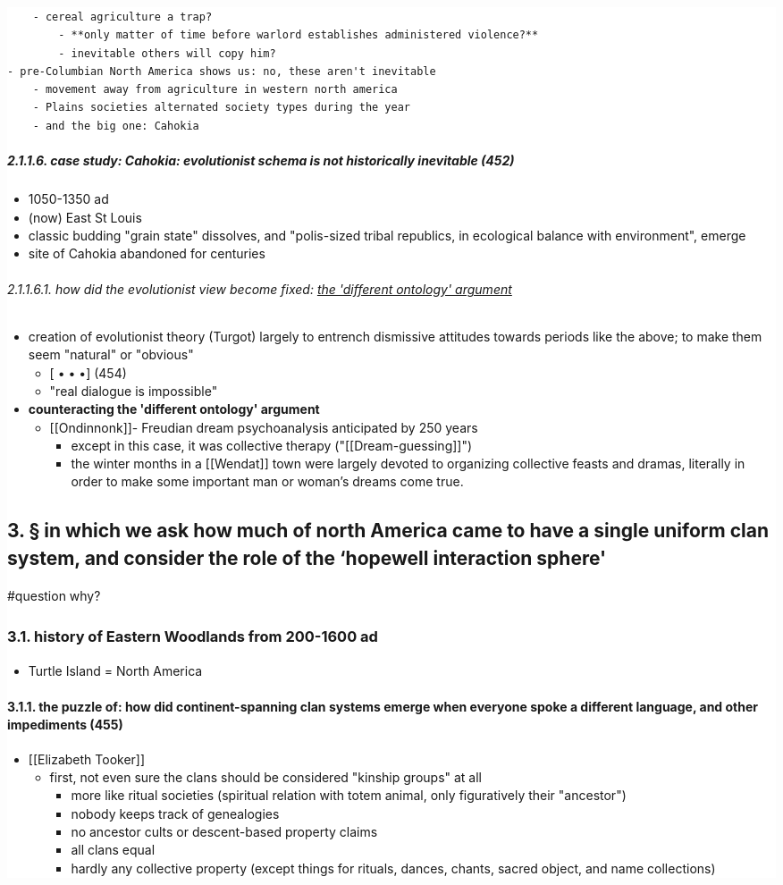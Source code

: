 		- cereal agriculture a trap?
			- **only matter of time before warlord establishes administered violence?**
			- inevitable others will copy him?
	- pre-Columbian North America shows us: no, these aren't inevitable
		- movement away from agriculture in western north america
		- Plains societies alternated society types during the year
		- and the big one: Cahokia

##### 2.1.1.6. case study: Cahokia: evolutionist schema is not historically inevitable (452)

- 1050-1350 ad
- (now) East St Louis
- classic budding "grain state" dissolves, and "polis-sized tribal republics, in ecological balance with environment", emerge
- site of Cahokia abandoned for centuries

###### 2.1.1.6.1. how did the evolutionist _view_ become fixed: [the 'different ontology' argument](the_different_ontology_argument.md)

- creation of evolutionist theory (Turgot) largely to entrench dismissive attitudes towards periods like the above; to make them seem "natural" or "obvious"
	- [ • • •] (454)
	- "real dialogue is impossible"
- **counteracting the 'different ontology' argument**
	- [[Ondinnonk]]- Freudian dream psychoanalysis anticipated by 250 years
		- except in this case, it was collective therapy ("[[Dream-guessing]]")
		- the winter months in a [[Wendat]] town were largely devoted to organizing collective feasts and dramas, literally in order to make some important man or woman’s dreams come true.

## 3. § in which we ask how much of north America came to have a single uniform clan system, and consider the role of the ‘hopewell interaction sphere'

#question why?

### 3.1. history of Eastern Woodlands from 200-1600 ad

- Turtle Island = North America

#### 3.1.1. the puzzle of: how did continent-spanning clan systems emerge when everyone spoke a different language, and other impediments (455)

- [[Elizabeth Tooker]]
	- first, not even sure the clans should be considered "kinship groups" at all
		- more like ritual societies (spiritual relation with totem animal, only figuratively their "ancestor")
		- nobody keeps track of genealogies
		- no ancestor cults or descent-based property claims
		- all clans equal
		- hardly any collective property (except things for rituals, dances, chants, sacred object, and name collections)


[^1]: [Dawn of everything](dawn_of_everything_graeber_wengrow.md)
[^2]: p 441
[^3]: [Dawn of everything](dawn_of_everything_graeber_wengrow.md) quotes [James C Scott](James_C_Scott.md)
[^4]: p 447
[^5]: Seeman, Mark F —. 2004. ‘Hopewell art in Hopewell places.’ In Richard F. Townsend and Robert V. Sharp (eds), Hero, Hawk, and Open Hand: American Indian Art of the Ancient Midwest and South. New Haven, CT and London: Yale University Press, pp. 57–71.
[^6]: p 467, note is out of order w/r/t text
[^7]: p 467
[^8]: p 475
[^9]: p 485
